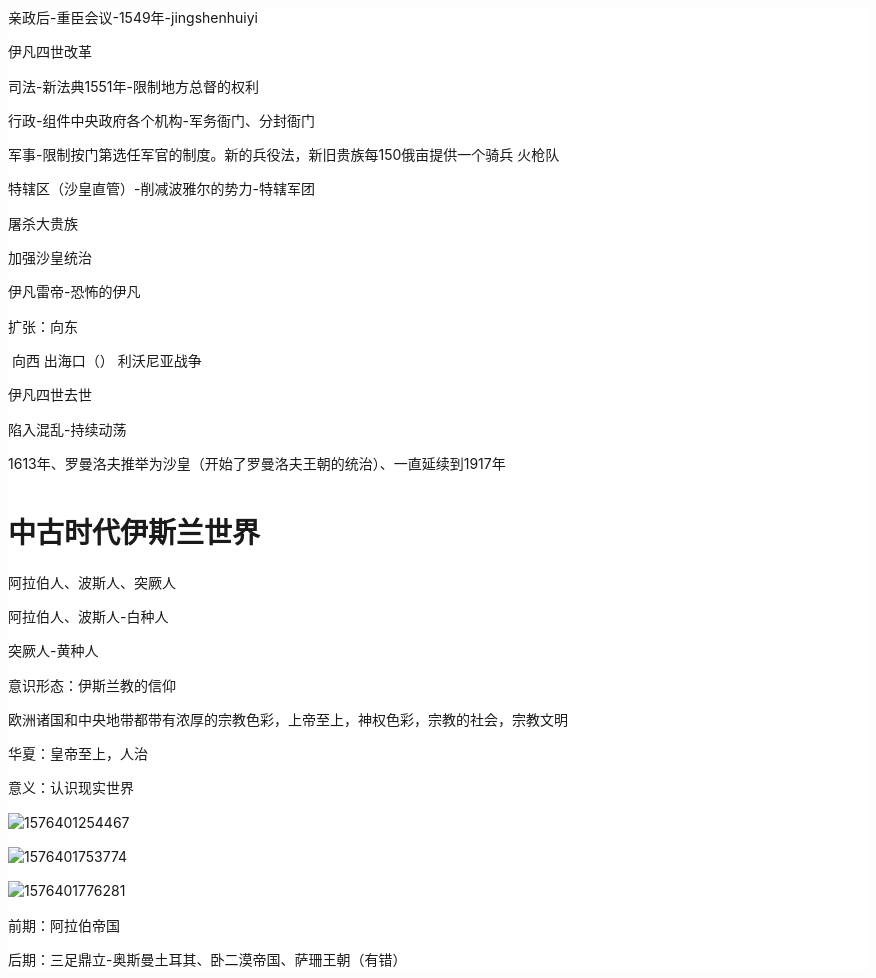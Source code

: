 亲政后-重臣会议-1549年-jingshenhuiyi

伊凡四世改革

司法-新法典1551年-限制地方总督的权利

行政-组件中央政府各个机构-军务衙门、分封衙门

军事-限制按门第选任军官的制度。新的兵役法，新旧贵族每150俄亩提供一个骑兵  火枪队

特辖区（沙皇直管）-削减波雅尔的势力-特辖军团

屠杀大贵族

加强沙皇统治

伊凡雷帝-恐怖的伊凡



扩张：向东  

​            向西  出海口（）  利沃尼亚战争 



伊凡四世去世

陷入混乱-持续动荡

1613年、罗曼洛夫推举为沙皇（开始了罗曼洛夫王朝的统治）、一直延续到1917年



# 中古时代伊斯兰世界

阿拉伯人、波斯人、突厥人

阿拉伯人、波斯人-白种人

突厥人-黄种人

意识形态：伊斯兰教的信仰

欧洲诸国和中央地带都带有浓厚的宗教色彩，上帝至上，神权色彩，宗教的社会，宗教文明

华夏：皇帝至上，人治

意义：认识现实世界



![1576401254467](F:\学习\09工具\03markdown\picture\1576401254467.png)

![1576401753774](F:\学习\09工具\03markdown\picture\1576401753774.png)

![1576401776281](F:\学习\09工具\03markdown\picture\1576401776281.png)

前期：阿拉伯帝国

后期：三足鼎立-奥斯曼土耳其、卧二漠帝国、萨珊王朝（有错）



